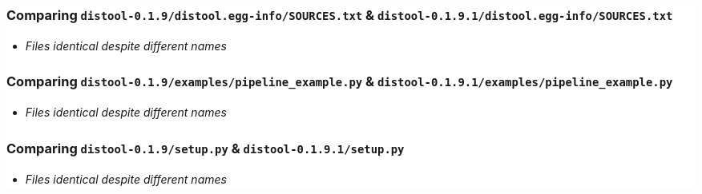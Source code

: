 
### Comparing `distool-0.1.9/distool.egg-info/SOURCES.txt` & `distool-0.1.9.1/distool.egg-info/SOURCES.txt`

 * *Files identical despite different names*

### Comparing `distool-0.1.9/examples/pipeline_example.py` & `distool-0.1.9.1/examples/pipeline_example.py`

 * *Files identical despite different names*

### Comparing `distool-0.1.9/setup.py` & `distool-0.1.9.1/setup.py`

 * *Files identical despite different names*

